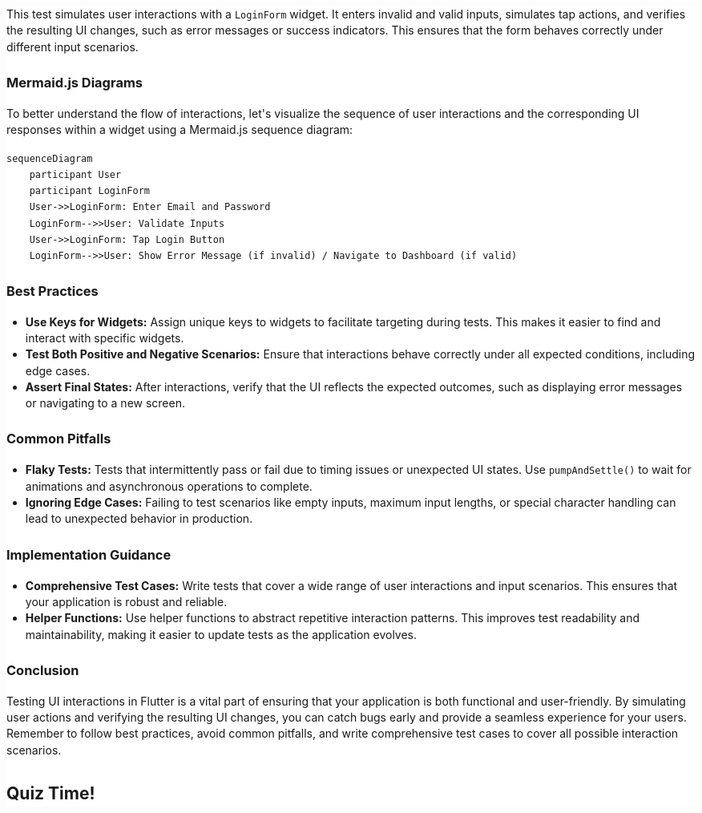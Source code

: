 This test simulates user interactions with a `LoginForm` widget. It enters invalid and valid inputs, simulates tap actions, and verifies the resulting UI changes, such as error messages or success indicators. This ensures that the form behaves correctly under different input scenarios.

### Mermaid.js Diagrams

To better understand the flow of interactions, let's visualize the sequence of user interactions and the corresponding UI responses within a widget using a Mermaid.js sequence diagram:

```mermaid
sequenceDiagram
    participant User
    participant LoginForm
    User->>LoginForm: Enter Email and Password
    LoginForm-->>User: Validate Inputs
    User->>LoginForm: Tap Login Button
    LoginForm-->>User: Show Error Message (if invalid) / Navigate to Dashboard (if valid)
```

### Best Practices

- **Use Keys for Widgets:** Assign unique keys to widgets to facilitate targeting during tests. This makes it easier to find and interact with specific widgets.
- **Test Both Positive and Negative Scenarios:** Ensure that interactions behave correctly under all expected conditions, including edge cases.
- **Assert Final States:** After interactions, verify that the UI reflects the expected outcomes, such as displaying error messages or navigating to a new screen.

### Common Pitfalls

- **Flaky Tests:** Tests that intermittently pass or fail due to timing issues or unexpected UI states. Use `pumpAndSettle()` to wait for animations and asynchronous operations to complete.
- **Ignoring Edge Cases:** Failing to test scenarios like empty inputs, maximum input lengths, or special character handling can lead to unexpected behavior in production.

### Implementation Guidance

- **Comprehensive Test Cases:** Write tests that cover a wide range of user interactions and input scenarios. This ensures that your application is robust and reliable.
- **Helper Functions:** Use helper functions to abstract repetitive interaction patterns. This improves test readability and maintainability, making it easier to update tests as the application evolves.

### Conclusion

Testing UI interactions in Flutter is a vital part of ensuring that your application is both functional and user-friendly. By simulating user actions and verifying the resulting UI changes, you can catch bugs early and provide a seamless experience for your users. Remember to follow best practices, avoid common pitfalls, and write comprehensive test cases to cover all possible interaction scenarios.

## Quiz Time!
